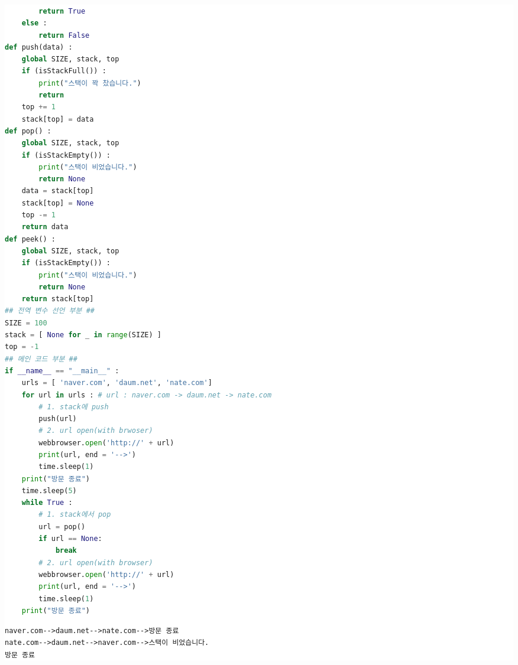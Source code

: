 ```python
        return True
    else :
        return False
def push(data) :
    global SIZE, stack, top
    if (isStackFull()) :
        print("스택이 꽉 찼습니다.")
        return
    top += 1
    stack[top] = data
def pop() :
    global SIZE, stack, top
    if (isStackEmpty()) :
        print("스택이 비었습니다.")
        return None
    data = stack[top]
    stack[top] = None
    top -= 1
    return data
def peek() :
    global SIZE, stack, top
    if (isStackEmpty()) :
        print("스택이 비었습니다.")
        return None
    return stack[top]
## 전역 변수 선언 부분 ##
SIZE = 100
stack = [ None for _ in range(SIZE) ]
top = -1
## 메인 코드 부분 ##
if __name__ == "__main__" :
    urls = [ 'naver.com', 'daum.net', 'nate.com']
    for url in urls : # url : naver.com -> daum.net -> nate.com
        # 1. stack에 push
        push(url)
        # 2. url open(with brwoser)
        webbrowser.open('http://' + url)
        print(url, end = '-->')
        time.sleep(1)        
    print("방문 종료")
    time.sleep(5)
    while True :
        # 1. stack에서 pop 
        url = pop()
        if url == None:
            break
        # 2. url open(with browser)
        webbrowser.open('http://' + url)
        print(url, end = '-->')
        time.sleep(1)
    print("방문 종료")
```
```
naver.com-->daum.net-->nate.com-->방문 종료
nate.com-->daum.net-->naver.com-->스택이 비었습니다.
방문 종료
```
   